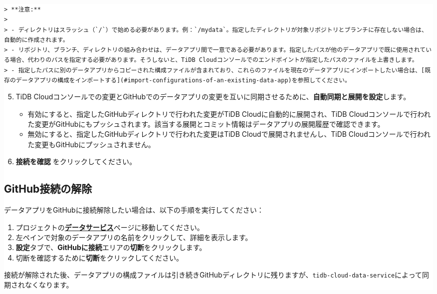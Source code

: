     > **注意:**
    >
    > - ディレクトリはスラッシュ（`/`）で始める必要があります。例：`/mydata`。指定したディレクトリが対象リポジトリとブランチに存在しない場合は、自動的に作成されます。
    > - リポジトリ、ブランチ、ディレクトリの組み合わせは、データアプリ間で一意である必要があります。指定したパスが他のデータアプリで既に使用されている場合、代わりのパスを指定する必要があります。そうしないと、TiDB Cloudコンソールでのエンドポイントが指定したパスのファイルを上書きします。
    > - 指定したパスに別のデータアプリからコピーされた構成ファイルが含まれており、これらのファイルを現在のデータアプリにインポートしたい場合は、[既存のデータアプリの構成をインポートする](#import-configurations-of-an-existing-data-app)を参照してください。

5. TiDB Cloudコンソールでの変更とGitHubでのデータアプリの変更を互いに同期させるために、**自動同期と展開を設定**します。

    - 有効にすると、指定したGitHubディレクトリで行われた変更がTiDB Cloudに自動的に展開され、TiDB Cloudコンソールで行われた変更がGitHubにもプッシュされます。該当する展開とコミット情報はデータアプリの展開履歴で確認できます。
    - 無効にすると、指定したGitHubディレクトリで行われた変更はTiDB Cloudで展開されませんし、TiDB Cloudコンソールで行われた変更もGitHubにプッシュされません。

6. **接続を確認** をクリックしてください。

## GitHub接続の解除

データアプリをGitHubに接続解除したい場合は、以下の手順を実行してください：

1. プロジェクトの[**データサービス**](https://tidbcloud.com/console/data-service)ページに移動してください。
2. 左ペインで対象のデータアプリの名前をクリックして、詳細を表示します。
3. **設定**タブで、**GitHubに接続**エリアの**切断**をクリックします。
4. 切断を確認するために**切断**をクリックしてください。

接続が解除された後、データアプリの構成ファイルは引き続きGitHubディレクトリに残りますが、`tidb-cloud-data-service`によって同期されなくなります。